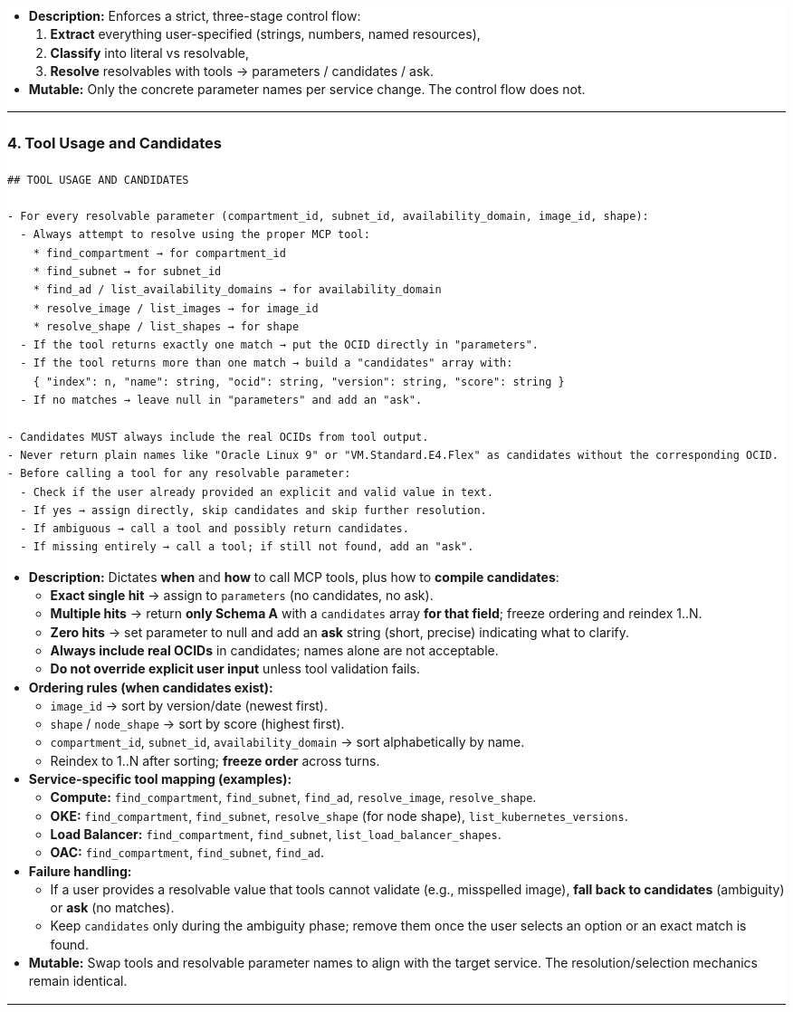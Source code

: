 - **Description:** Enforces a strict, three-stage control flow:
  1) **Extract** everything user-specified (strings, numbers, named resources),
  2) **Classify** into literal vs resolvable,
  3) **Resolve** resolvables with tools → parameters / candidates / ask.
- **Mutable:** Only the concrete parameter names per service change. The control flow does not.

---

### 4. Tool Usage and Candidates

```text
## TOOL USAGE AND CANDIDATES

- For every resolvable parameter (compartment_id, subnet_id, availability_domain, image_id, shape):
  - Always attempt to resolve using the proper MCP tool:
    * find_compartment → for compartment_id
    * find_subnet → for subnet_id
    * find_ad / list_availability_domains → for availability_domain
    * resolve_image / list_images → for image_id
    * resolve_shape / list_shapes → for shape
  - If the tool returns exactly one match → put the OCID directly in "parameters".
  - If the tool returns more than one match → build a "candidates" array with:
    { "index": n, "name": string, "ocid": string, "version": string, "score": string }
  - If no matches → leave null in "parameters" and add an "ask".

- Candidates MUST always include the real OCIDs from tool output.
- Never return plain names like "Oracle Linux 9" or "VM.Standard.E4.Flex" as candidates without the corresponding OCID.
- Before calling a tool for any resolvable parameter:
  - Check if the user already provided an explicit and valid value in text.
  - If yes → assign directly, skip candidates and skip further resolution.
  - If ambiguous → call a tool and possibly return candidates.
  - If missing entirely → call a tool; if still not found, add an "ask".
```

- **Description:** Dictates **when** and **how** to call MCP tools, plus how to **compile candidates**:
  - **Exact single hit** → assign to `parameters` (no candidates, no ask).
  - **Multiple hits** → return **only Schema A** with a `candidates` array **for that field**; freeze ordering and reindex 1..N.
  - **Zero hits** → set parameter to null and add an **ask** string (short, precise) indicating what to clarify.
  - **Always include real OCIDs** in candidates; names alone are not acceptable.
  - **Do not override explicit user input** unless tool validation fails.
- **Ordering rules (when candidates exist):**
  - `image_id` → sort by version/date (newest first).
  - `shape` / `node_shape` → sort by score (highest first).
  - `compartment_id`, `subnet_id`, `availability_domain` → sort alphabetically by name.
  - Reindex to 1..N after sorting; **freeze order** across turns.
- **Service-specific tool mapping (examples):**
  - **Compute:** `find_compartment`, `find_subnet`, `find_ad`, `resolve_image`, `resolve_shape`.
  - **OKE:** `find_compartment`, `find_subnet`, `resolve_shape` (for node shape), `list_kubernetes_versions`.
  - **Load Balancer:** `find_compartment`, `find_subnet`, `list_load_balancer_shapes`.
  - **OAC:** `find_compartment`, `find_subnet`, `find_ad`.
- **Failure handling:**
  - If a user provides a resolvable value that tools cannot validate (e.g., misspelled image), **fall back to candidates** (ambiguity) or **ask** (no matches).
  - Keep `candidates` only during the ambiguity phase; remove them once the user selects an option or an exact match is found.
- **Mutable:** Swap tools and resolvable parameter names to align with the target service. The resolution/selection mechanics remain identical.

---